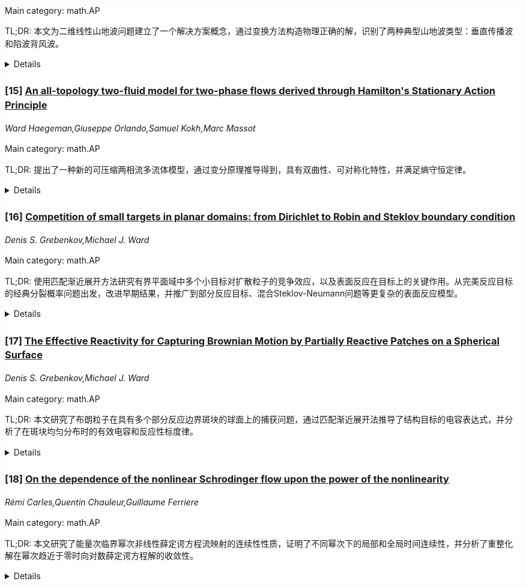 Main category: math.AP

TL;DR: 本文为二维线性山地波问题建立了一个解决方案概念，通过变换方法构造物理正确的解，识别了两种典型山地波类型：垂直传播波和陷波背风波。


<details><summary>Details</summary></details>


### [15] [An all-topology two-fluid model for two-phase flows derived through Hamilton's Stationary Action Principle](https://arxiv.org/abs/2509.26298)
*Ward Haegeman,Giuseppe Orlando,Samuel Kokh,Marc Massot*

Main category: math.AP

TL;DR: 提出了一种新的可压缩两相流多流体模型，通过变分原理推导得到，具有双曲性、可对称化特性，并满足熵守恒定律。


<details><summary>Details</summary></details>


### [16] [Competition of small targets in planar domains: from Dirichlet to Robin and Steklov boundary condition](https://arxiv.org/abs/2509.26367)
*Denis S. Grebenkov,Michael J. Ward*

Main category: math.AP

TL;DR: 使用匹配渐近展开方法研究有界平面域中多个小目标对扩散粒子的竞争效应，以及表面反应在目标上的关键作用。从完美反应目标的经典分裂概率问题出发，改进早期结果，并推广到部分反应目标、混合Steklov-Neumann问题等更复杂的表面反应模型。


<details><summary>Details</summary></details>


### [17] [The Effective Reactivity for Capturing Brownian Motion by Partially Reactive Patches on a Spherical Surface](https://arxiv.org/abs/2509.26381)
*Denis S. Grebenkov,Michael J. Ward*

Main category: math.AP

TL;DR: 本文研究了布朗粒子在具有多个部分反应边界斑块的球面上的捕获问题，通过匹配渐近展开法推导了结构目标的电容表达式，并分析了在斑块均匀分布时的有效电容和反应性标度律。


<details><summary>Details</summary></details>


### [18] [On the dependence of the nonlinear Schrodinger flow upon the power of the nonlinearity](https://arxiv.org/abs/2509.26414)
*Rémi Carles,Quentin Chauleur,Guillaume Ferriere*

Main category: math.AP

TL;DR: 本文研究了能量次临界幂次非线性薛定谔方程流映射的连续性性质，证明了不同幂次下的局部和全局时间连续性，并分析了重整化解在幂次趋近于零时向对数薛定谔方程解的收敛性。


<details><summary>Details</summary></details>

